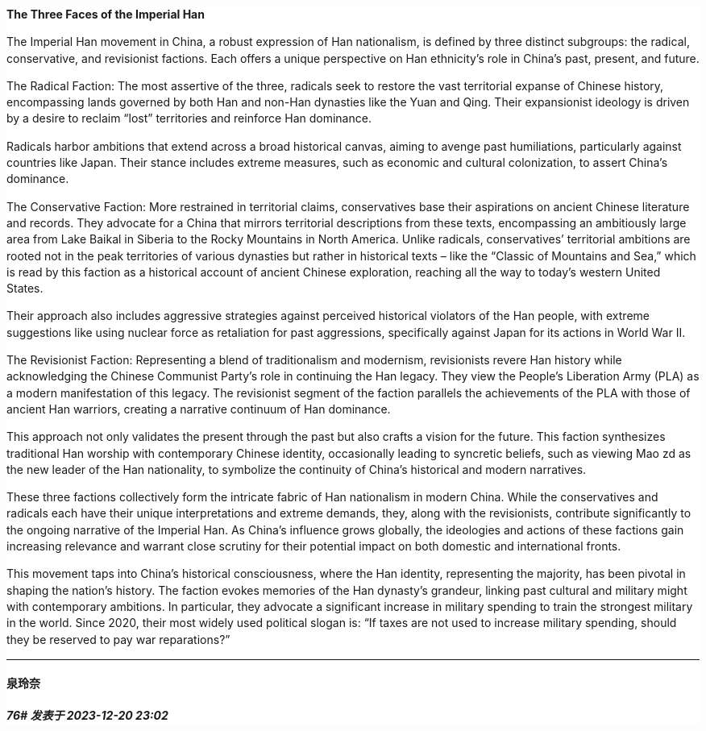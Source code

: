 <strong>The Three Faces of the Imperial Han
</strong>

The Imperial Han movement in China, a robust expression of Han nationalism, is defined by three distinct subgroups: the radical, conservative, and revisionist factions. Each offers a unique perspective on Han ethnicity’s role in China’s past, present, and future.

The Radical Faction: The most assertive of the three, radicals seek to restore the vast territorial expanse of Chinese history, encompassing lands governed by both Han and non-Han dynasties like the Yuan and Qing. Their expansionist ideology is driven by a desire to reclaim “lost” territories and reinforce Han dominance. 

Radicals harbor ambitions that extend across a broad historical canvas, aiming to avenge past humiliations, particularly against countries like Japan. Their stance includes extreme measures, such as economic and cultural colonization, to assert China’s dominance.

The Conservative Faction: More restrained in territorial claims, conservatives base their aspirations on ancient Chinese literature and records. They advocate for a China that mirrors territorial descriptions from these texts, encompassing an ambitiously large area from Lake Baikal in Siberia to the Rocky Mountains in North America. Unlike radicals, conservatives’ territorial ambitions are rooted not in the peak territories of various dynasties but rather in historical texts – like the “Classic of Mountains and Sea,” which is read by this faction as a historical account of ancient Chinese exploration, reaching all the way to today’s western United States. 

Their approach also includes aggressive strategies against perceived historical violators of the Han people, with extreme suggestions like using nuclear force as retaliation for past aggressions, specifically against Japan for its actions in World War II.

The Revisionist Faction: Representing a blend of traditionalism and modernism, revisionists revere Han history while acknowledging the Chinese Communist Party’s role in continuing the Han legacy. They view the People’s Liberation Army (PLA) as a modern manifestation of this legacy. The revisionist segment of the faction parallels the achievements of the PLA with those of ancient Han warriors, creating a narrative continuum of Han dominance. 

This approach not only validates the present through the past but also crafts a vision for the future. This faction synthesizes traditional Han worship with contemporary Chinese identity, occasionally leading to syncretic beliefs, such as viewing Mao zd as the new leader of the Han nationality, to symbolize the continuity of China’s historical and modern narratives.

These three factions collectively form the intricate fabric of Han nationalism in modern China. While the conservatives and radicals each have their unique interpretations and extreme demands, they, along with the revisionists, contribute significantly to the ongoing narrative of the Imperial Han. As China’s influence grows globally, the ideologies and actions of these factions gain increasing relevance and warrant close scrutiny for their potential impact on both domestic and international fronts.

This movement taps into China’s historical consciousness, where the Han identity, representing the majority, has been pivotal in shaping the nation’s history. The faction evokes memories of the Han dynasty’s grandeur, linking past cultural and military might with contemporary ambitions. In particular, they advocate a significant increase in military spending to train the strongest military in the world. Since 2020, their most widely used political slogan is: “If taxes are not used to increase military spending, should they be reserved to pay war reparations?”

*****

####  泉玲奈  
##### 76#       发表于 2023-12-20 23:02
